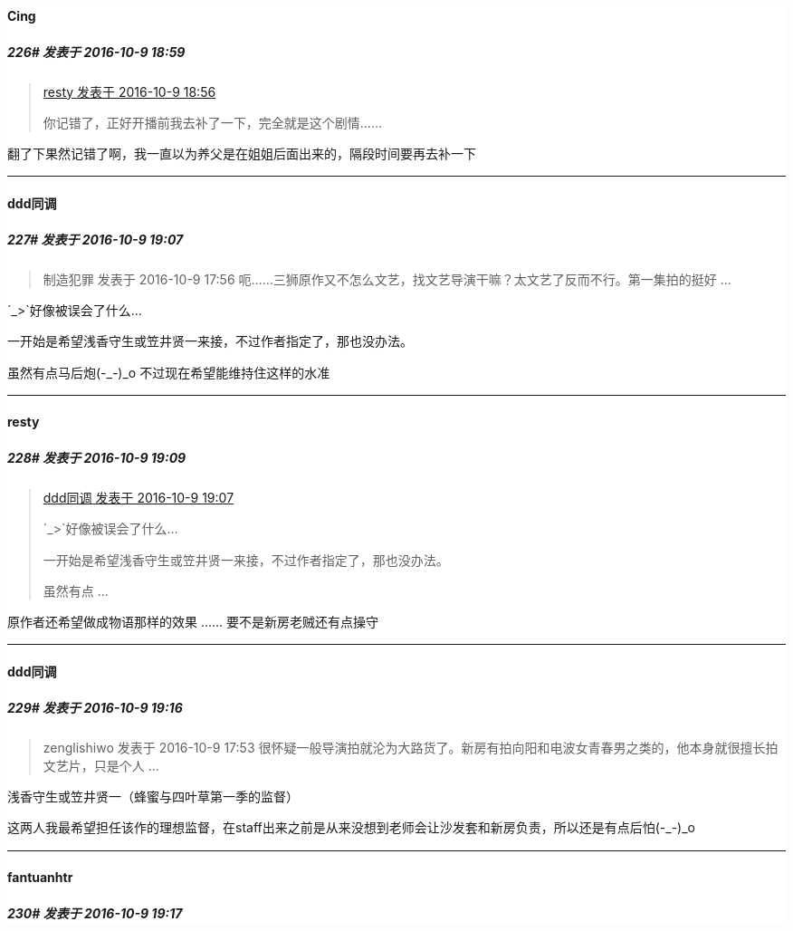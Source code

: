 ####  Cing  
##### 226#       发表于 2016-10-9 18:59


<blockquote><a href="httphttps://bbs.saraba1st.com/2b/forum.php?mod=redirect&amp;goto=findpost&amp;pid=33812916&amp;ptid=1155622" target="_blank">resty 发表于 2016-10-9 18:56</a>

你记错了，正好开播前我去补了一下，完全就是这个剧情......</blockquote>
翻了下果然记错了啊，我一直以为养父是在姐姐后面出来的，隔段时间要再去补一下


-----

####  ddd同调  
##### 227#       发表于 2016-10-9 19:07


<blockquote>制造犯罪 发表于 2016-10-9 17:56
呃……三狮原作又不怎么文艺，找文艺导演干嘛？太文艺了反而不行。第一集拍的挺好 ...</blockquote>
´_&gt;`好像被误会了什么…

一开始是希望浅香守生或笠井贤一来接，不过作者指定了，那也没办法。

虽然有点马后炮(-_-)_o 不过现在希望能维持住这样的水准


-----

####  resty  
##### 228#       发表于 2016-10-9 19:09


<blockquote><a href="httphttps://bbs.saraba1st.com/2b/forum.php?mod=redirect&amp;goto=findpost&amp;pid=33813003&amp;ptid=1155622" target="_blank">ddd同调 发表于 2016-10-9 19:07</a>

´_&gt;`好像被误会了什么…

一开始是希望浅香守生或笠井贤一来接，不过作者指定了，那也没办法。

虽然有点 ...</blockquote>
原作者还希望做成物语那样的效果 ...... 要不是新房老贼还有点操守


-----

####  ddd同调  
##### 229#       发表于 2016-10-9 19:16


<blockquote>zenglishiwo 发表于 2016-10-9 17:53
很怀疑一般导演拍就沦为大路货了。新房有拍向阳和电波女青春男之类的，他本身就很擅长拍文艺片，只是个人 ...</blockquote>
浅香守生或笠井贤一（蜂蜜与四叶草第一季的监督）

这两人我最希望担任该作的理想监督，在staff出来之前是从来没想到老师会让沙发套和新房负责，所以还是有点后怕(-_-)_o


-----

####  fantuanhtr  
##### 230#       发表于 2016-10-9 19:17
